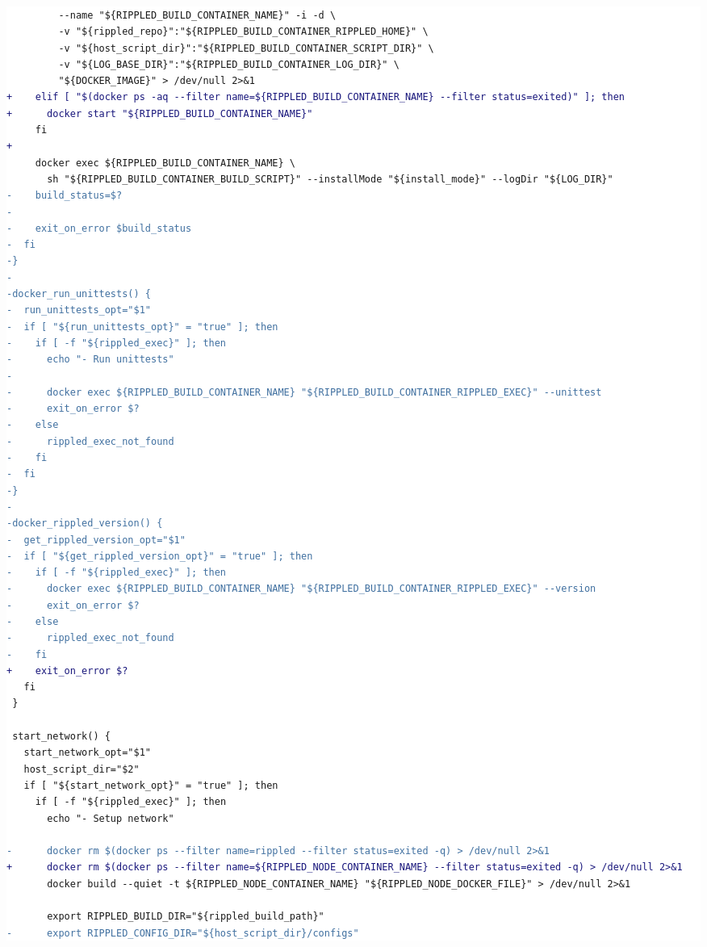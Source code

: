 ```diff
         --name "${RIPPLED_BUILD_CONTAINER_NAME}" -i -d \
         -v "${rippled_repo}":"${RIPPLED_BUILD_CONTAINER_RIPPLED_HOME}" \
         -v "${host_script_dir}":"${RIPPLED_BUILD_CONTAINER_SCRIPT_DIR}" \
         -v "${LOG_BASE_DIR}":"${RIPPLED_BUILD_CONTAINER_LOG_DIR}" \
         "${DOCKER_IMAGE}" > /dev/null 2>&1
+    elif [ "$(docker ps -aq --filter name=${RIPPLED_BUILD_CONTAINER_NAME} --filter status=exited)" ]; then
+      docker start "${RIPPLED_BUILD_CONTAINER_NAME}"
     fi
+
     docker exec ${RIPPLED_BUILD_CONTAINER_NAME} \
       sh "${RIPPLED_BUILD_CONTAINER_BUILD_SCRIPT}" --installMode "${install_mode}" --logDir "${LOG_DIR}"
-    build_status=$?
-
-    exit_on_error $build_status
-  fi
-}
-
-docker_run_unittests() {
-  run_unittests_opt="$1"
-  if [ "${run_unittests_opt}" = "true" ]; then
-    if [ -f "${rippled_exec}" ]; then
-      echo "- Run unittests"
-
-      docker exec ${RIPPLED_BUILD_CONTAINER_NAME} "${RIPPLED_BUILD_CONTAINER_RIPPLED_EXEC}" --unittest
-      exit_on_error $?
-    else
-      rippled_exec_not_found
-    fi
-  fi
-}
-
-docker_rippled_version() {
-  get_rippled_version_opt="$1"
-  if [ "${get_rippled_version_opt}" = "true" ]; then
-    if [ -f "${rippled_exec}" ]; then
-      docker exec ${RIPPLED_BUILD_CONTAINER_NAME} "${RIPPLED_BUILD_CONTAINER_RIPPLED_EXEC}" --version
-      exit_on_error $?
-    else
-      rippled_exec_not_found
-    fi
+    exit_on_error $?
   fi
 }
 
 start_network() {
   start_network_opt="$1"
   host_script_dir="$2"
   if [ "${start_network_opt}" = "true" ]; then
     if [ -f "${rippled_exec}" ]; then
       echo "- Setup network"
 
-      docker rm $(docker ps --filter name=rippled --filter status=exited -q) > /dev/null 2>&1
+      docker rm $(docker ps --filter name=${RIPPLED_NODE_CONTAINER_NAME} --filter status=exited -q) > /dev/null 2>&1
       docker build --quiet -t ${RIPPLED_NODE_CONTAINER_NAME} "${RIPPLED_NODE_DOCKER_FILE}" > /dev/null 2>&1
 
       export RIPPLED_BUILD_DIR="${rippled_build_path}"
-      export RIPPLED_CONFIG_DIR="${host_script_dir}/configs"
```